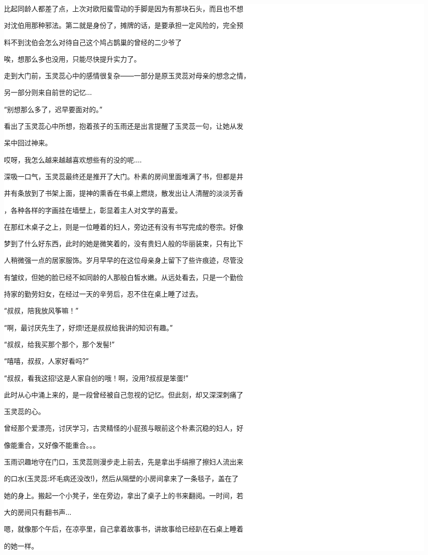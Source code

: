 比起同龄人都差了点，上次对欧阳蜚雪动的手脚是因为有那块石头，而且也不想

对沈伯用那种邪法。第二就是身份了，摊牌的话，是要承担一定风险的，完全预

料不到沈伯会怎么对待自己这个鸠占鹊巢的曾经的二少爷了

唉，想那么多也没用，只能尽快提升实力了。

走到大门前，玉灵蕊心中的感情很复杂——一部分是原玉灵蕊对母亲的想念之情，

另一部分则来自前世的记忆...

“别想那么多了，迟早要面对的。”

看出了玉灵蕊心中所想，抱着孩子的玉雨还是出言提醒了玉灵蕊一句，让她从发

呆中回过神来。

哎呀，我怎么越来越越喜欢想些有的没的呢....

深吸一口气，玉灵蕊最终还是推开了大门。朴素的房间里面堆满了书，但都是井

井有条放到了书架上面，提神的熏香在书桌上燃烧，散发出让人清醒的淡淡芳香

，各种各样的字画挂在墙壁上，彰显着主人对文学的喜爱。

在那红木桌子之上，则是一位睡着的妇人，旁边还有没有书写完成的卷宗。好像

梦到了什么好东西，此时的她是微笑着的，没有贵妇人般的华丽装束，只有比下

人稍微强一点的居家服饰。岁月早早的在这位母亲身上留下了些许痕迹，尽管没

有皱纹，但她的脸已经不如同龄的人那般白皙水嫩。从远处看去，只是一个勤俭

持家的勤劳妇女，在经过一天的辛劳后，忍不住在桌上睡了过去。

“叔叔，陪我放风筝嘛！”

“啊，最讨厌先生了，好烦!还是叔叔给我讲的知识有趣。”

“叔叔，给我买那个那个，那个发髻!”

“嘻嘻，叔叔，人家好看吗?”

“叔叔，看我这招!这是人家自创的哦！啊，没用?叔叔是笨蛋!”

此时从心中涌上来的，是一段曾经被自己忽视的记忆。但此刻，却又深深刺痛了

玉灵蕊的心。

曾经那个爱漂亮，讨厌学习，古灵精怪的小屁孩与眼前这个朴素沉稳的妇人，好

像能重合，又好像不能重合。。。

玉雨识趣地守在门口，玉灵蕊则漫步走上前去，先是拿出手绢擦了擦妇人流出来

的口水(玉灵蕊:坏毛病还没改!)，然后从隔壁的小房间拿来了一条毯子，盖在了

她的身上。搬起一个小凳子，坐在旁边，拿出了桌子上的书来翻阅。一时间，若

大的房间只有翻书声...

嗯，就像那个午后，在凉亭里，自己拿着故事书，讲故事给已经趴在石桌上睡着

的她一样。
